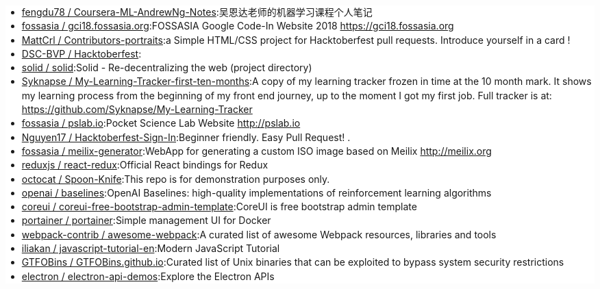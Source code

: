 * [fengdu78 / Coursera-ML-AndrewNg-Notes](https://github.com/fengdu78/Coursera-ML-AndrewNg-Notes):吴恩达老师的机器学习课程个人笔记
* [fossasia / gci18.fossasia.org](https://github.com/fossasia/gci18.fossasia.org):FOSSASIA Google Code-In Website 2018 https://gci18.fossasia.org
* [MattCrl / Contributors-portraits](https://github.com/MattCrl/Contributors-portraits):a Simple HTML/CSS project for Hacktoberfest pull requests. Introduce yourself in a card !
* [DSC-BVP / Hacktoberfest](https://github.com/DSC-BVP/Hacktoberfest):
* [solid / solid](https://github.com/solid/solid):Solid - Re-decentralizing the web (project directory)
* [Syknapse / My-Learning-Tracker-first-ten-months](https://github.com/Syknapse/My-Learning-Tracker-first-ten-months):A copy of my learning tracker frozen in time at the 10 month mark. It shows my learning process from the beginning of my front end journey, up to the moment I got my first job. Full tracker is at: https://github.com/Syknapse/My-Learning-Tracker
* [fossasia / pslab.io](https://github.com/fossasia/pslab.io):Pocket Science Lab Website http://pslab.io
* [Nguyen17 / Hacktoberfest-Sign-In](https://github.com/Nguyen17/Hacktoberfest-Sign-In):Beginner friendly. Easy Pull Request! .
* [fossasia / meilix-generator](https://github.com/fossasia/meilix-generator):WebApp for generating a custom ISO image based on Meilix http://meilix.org
* [reduxjs / react-redux](https://github.com/reduxjs/react-redux):Official React bindings for Redux
* [octocat / Spoon-Knife](https://github.com/octocat/Spoon-Knife):This repo is for demonstration purposes only.
* [openai / baselines](https://github.com/openai/baselines):OpenAI Baselines: high-quality implementations of reinforcement learning algorithms
* [coreui / coreui-free-bootstrap-admin-template](https://github.com/coreui/coreui-free-bootstrap-admin-template):CoreUI is free bootstrap admin template
* [portainer / portainer](https://github.com/portainer/portainer):Simple management UI for Docker
* [webpack-contrib / awesome-webpack](https://github.com/webpack-contrib/awesome-webpack):A curated list of awesome Webpack resources, libraries and tools
* [iliakan / javascript-tutorial-en](https://github.com/iliakan/javascript-tutorial-en):Modern JavaScript Tutorial
* [GTFOBins / GTFOBins.github.io](https://github.com/GTFOBins/GTFOBins.github.io):Curated list of Unix binaries that can be exploited to bypass system security restrictions
* [electron / electron-api-demos](https://github.com/electron/electron-api-demos):Explore the Electron APIs

